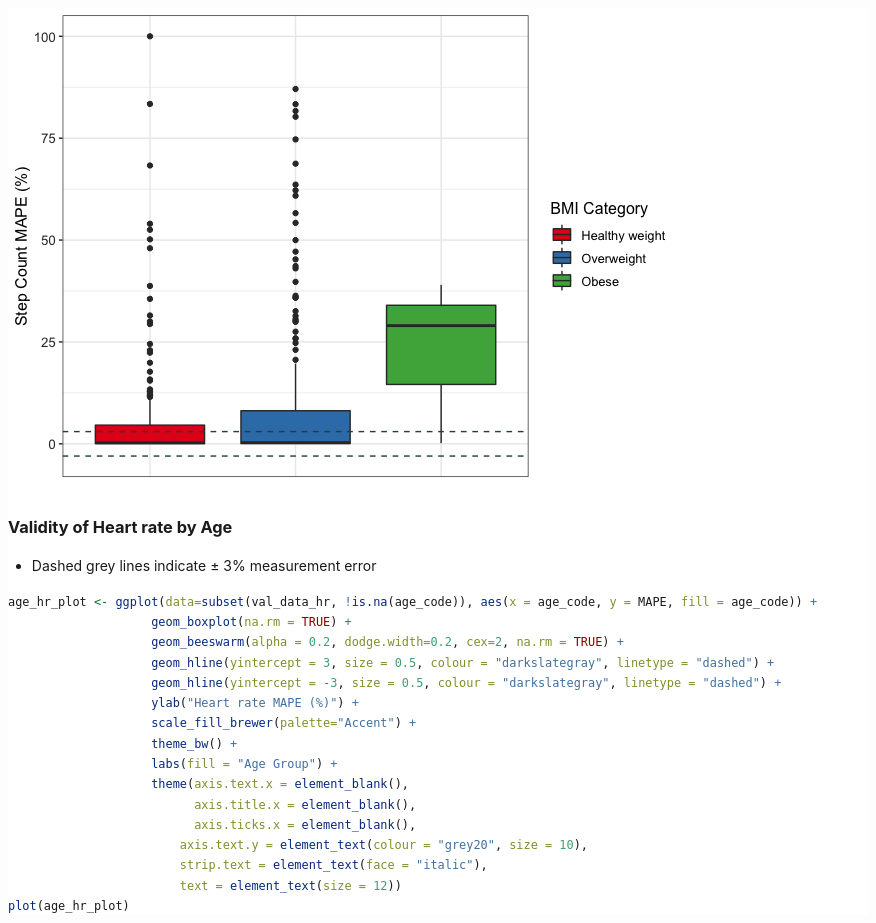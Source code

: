 ![](wearable-validity_files/figure-html/unnamed-chunk-33-1.png)

### Validity of Heart rate by Age

* Dashed grey lines indicate ± 3% measurement error


```r
age_hr_plot <- ggplot(data=subset(val_data_hr, !is.na(age_code)), aes(x = age_code, y = MAPE, fill = age_code)) +
                    geom_boxplot(na.rm = TRUE) + 
                    geom_beeswarm(alpha = 0.2, dodge.width=0.2, cex=2, na.rm = TRUE) +  
                    geom_hline(yintercept = 3, size = 0.5, colour = "darkslategray", linetype = "dashed") + 
                    geom_hline(yintercept = -3, size = 0.5, colour = "darkslategray", linetype = "dashed") +   
                    ylab("Heart rate MAPE (%)") +
                    scale_fill_brewer(palette="Accent") +
                    theme_bw() +
                    labs(fill = "Age Group") +
                    theme(axis.text.x = element_blank(),
                          axis.title.x = element_blank(),
                          axis.ticks.x = element_blank(),
                        axis.text.y = element_text(colour = "grey20", size = 10),
                        strip.text = element_text(face = "italic"),
                        text = element_text(size = 12)) 
plot(age_hr_plot)
```
